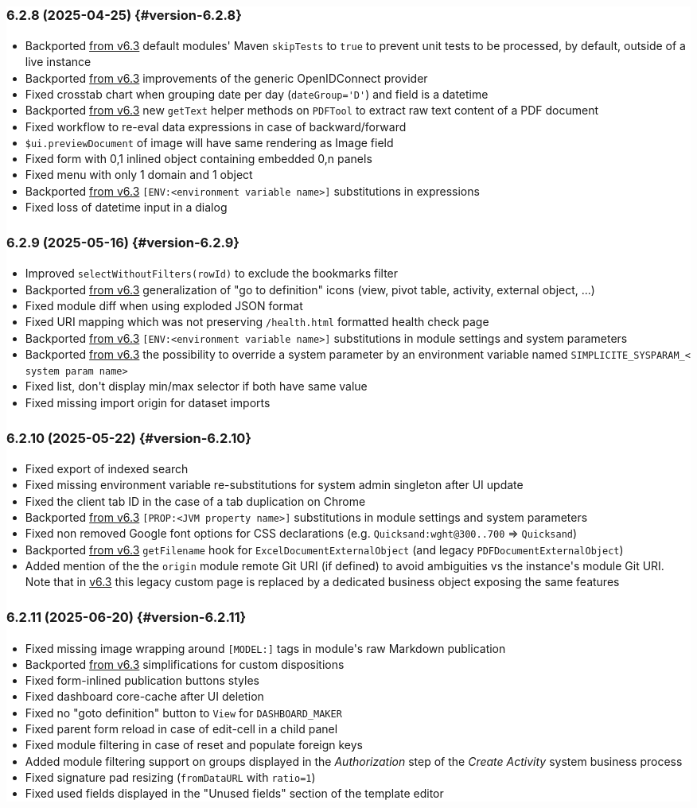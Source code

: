 ### 6.2.8 (2025-04-25) {#version-6.2.8}

- Backported [from v6.3](v6-3#maven-skip-tests) default modules' Maven `skipTests` to `true` to prevent unit tests to be processed,
  by default, outside of a live instance
- Backported [from v6.3](v6-3#improvements-of-the-generic-openidconnect-provider) improvements of the generic OpenIDConnect provider
- Fixed crosstab chart when grouping date per day (`dateGroup='D'`) and field is a datetime
- Backported [from v6.3](v6-3#new-helper-methods) new `getText` helper methods on `PDFTool` to extract raw text content of a PDF document
- Fixed workflow to re-eval data expressions in case of backward/forward
- `$ui.previewDocument` of image will have same rendering as Image field
- Fixed form with 0,1 inlined object containing embedded 0,n panels
- Fixed menu with only 1 domain and 1 object
- Backported [from v6.3](v6-3#new-configuration-items) `[ENV:<environment variable name>]` substitutions in expressions
- Fixed loss of datetime input in a dialog

### 6.2.9 (2025-05-16) {#version-6.2.9}

- Improved `selectWithoutFilters(rowId)` to exclude the bookmarks filter
- Backported [from v6.3](v6-3#go-to-definition-generalization) generalization of "go to definition" icons (view, pivot table, activity, external object, ...)
- Fixed module diff when using exploded JSON format
- Fixed URI mapping which was not preserving `/health.html` formatted health check page
- Backported [from v6.3](v6-3#new-configuration-items) `[ENV:<environment variable name>]` substitutions in module settings and system parameters
- Backported [from v6.3](v6-3#new-configuration-items) the possibility to override a system parameter by an environment variable named `SIMPLICITE_SYSPARAM_<system param name>`
- Fixed list, don't display min/max selector if both have same value
- Fixed missing import origin for dataset imports

### 6.2.10 (2025-05-22) {#version-6.2.10}

- Fixed export of indexed search
- Fixed missing environment variable re-substitutions for system admin singleton after UI update
- Fixed the client tab ID in the case of a tab duplication on Chrome
- Backported [from v6.3](v6-3#new-configuration-items) `[PROP:<JVM property name>]` substitutions in module settings and system parameters
- Fixed non removed Google font options for CSS declarations (e.g. `Quicksand:wght@300..700` => `Quicksand`)
- Backported [from v6.3](v6-3#improvements-on-external-objects) `getFilename` hook for `ExcelDocumentExternalObject` (and legacy `PDFDocumentExternalObject`)
- Added mention of the the `origin` module remote Git URI (if defined) to avoid ambiguities vs the instance's module Git URI.
  Note that in [v6.3](v6-3#module-git) this legacy custom page is replaced by a dedicated business object exposing the same features

### 6.2.11 (2025-06-20) {#version-6.2.11}

- Fixed missing image wrapping around `[MODEL:]` tags in module's raw Markdown publication
- Backported [from v6.3](v6-3#custom-disposition-simplification) simplifications for custom dispositions
- Fixed form-inlined publication buttons styles
- Fixed dashboard core-cache after UI deletion
- Fixed no "goto definition" button to `View` for `DASHBOARD_MAKER`
- Fixed parent form reload in case of edit-cell in a child panel
- Fixed module filtering in case of reset and populate foreign keys
- Added module filtering support on groups displayed in the _Authorization_ step of the _Create Activity_ system business process
- Fixed signature pad resizing (`fromDataURL` with `ratio=1`)
- Fixed used fields displayed in the "Unused fields" section of the template editor
